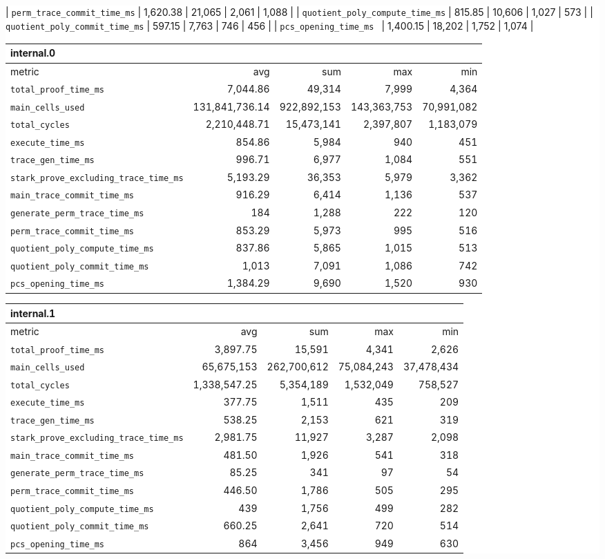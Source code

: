 | `perm_trace_commit_time_ms` |  1,620.38 |  21,065 |  2,061 |  1,088 |
| `quotient_poly_compute_time_ms` |  815.85 |  10,606 |  1,027 |  573 |
| `quotient_poly_commit_time_ms` |  597.15 |  7,763 |  746 |  456 |
| `pcs_opening_time_ms ` |  1,400.15 |  18,202 |  1,752 |  1,074 |

| internal.0 |||||
|:---|---:|---:|---:|---:|
|metric|avg|sum|max|min|
| `total_proof_time_ms ` |  7,044.86 |  49,314 |  7,999 |  4,364 |
| `main_cells_used     ` |  131,841,736.14 |  922,892,153 |  143,363,753 |  70,991,082 |
| `total_cycles        ` |  2,210,448.71 |  15,473,141 |  2,397,807 |  1,183,079 |
| `execute_time_ms     ` |  854.86 |  5,984 |  940 |  451 |
| `trace_gen_time_ms   ` |  996.71 |  6,977 |  1,084 |  551 |
| `stark_prove_excluding_trace_time_ms` |  5,193.29 |  36,353 |  5,979 |  3,362 |
| `main_trace_commit_time_ms` |  916.29 |  6,414 |  1,136 |  537 |
| `generate_perm_trace_time_ms` |  184 |  1,288 |  222 |  120 |
| `perm_trace_commit_time_ms` |  853.29 |  5,973 |  995 |  516 |
| `quotient_poly_compute_time_ms` |  837.86 |  5,865 |  1,015 |  513 |
| `quotient_poly_commit_time_ms` |  1,013 |  7,091 |  1,086 |  742 |
| `pcs_opening_time_ms ` |  1,384.29 |  9,690 |  1,520 |  930 |

| internal.1 |||||
|:---|---:|---:|---:|---:|
|metric|avg|sum|max|min|
| `total_proof_time_ms ` |  3,897.75 |  15,591 |  4,341 |  2,626 |
| `main_cells_used     ` |  65,675,153 |  262,700,612 |  75,084,243 |  37,478,434 |
| `total_cycles        ` |  1,338,547.25 |  5,354,189 |  1,532,049 |  758,527 |
| `execute_time_ms     ` |  377.75 |  1,511 |  435 |  209 |
| `trace_gen_time_ms   ` |  538.25 |  2,153 |  621 |  319 |
| `stark_prove_excluding_trace_time_ms` |  2,981.75 |  11,927 |  3,287 |  2,098 |
| `main_trace_commit_time_ms` |  481.50 |  1,926 |  541 |  318 |
| `generate_perm_trace_time_ms` |  85.25 |  341 |  97 |  54 |
| `perm_trace_commit_time_ms` |  446.50 |  1,786 |  505 |  295 |
| `quotient_poly_compute_time_ms` |  439 |  1,756 |  499 |  282 |
| `quotient_poly_commit_time_ms` |  660.25 |  2,641 |  720 |  514 |
| `pcs_opening_time_ms ` |  864 |  3,456 |  949 |  630 |
